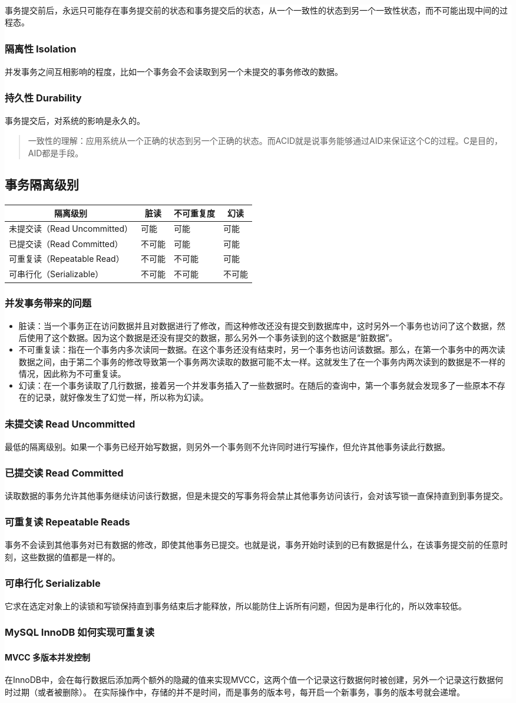 事务提交前后，永远只可能存在事务提交前的状态和事务提交后的状态，从一个一致性的状态到另一个一致性状态，而不可能出现中间的过程态。

### 隔离性 Isolation

并发事务之间互相影响的程度，比如一个事务会不会读取到另一个未提交的事务修改的数据。

### 持久性 Durability

事务提交后，对系统的影响是永久的。

> 一致性的理解：应用系统从一个正确的状态到另一个正确的状态。而ACID就是说事务能够通过AID来保证这个C的过程。C是目的，AID都是手段。

## 事务隔离级别

| 隔离级别                     | 脏读   | 不可重复度 | 幻读   |
| ---------------------------- | ------ | ---------- | ------ |
| 未提交读（Read Uncommitted） | 可能   | 可能       | 可能   |
| 已提交读（Read Committed）   | 不可能 | 可能       | 可能   |
| 可重复读（Repeatable Read）  | 不可能 | 不可能     | 可能   |
| 可串行化（Serializable）     | 不可能 | 不可能     | 不可能 |

### 并发事务带来的问题

- 脏读：当一个事务正在访问数据并且对数据进行了修改，而这种修改还没有提交到数据库中，这时另外一个事务也访问了这个数据，然后使用了这个数据。因为这个数据是还没有提交的数据，那么另外一个事务读到的这个数据是“脏数据”。
- 不可重复读：指在一个事务内多次读同一数据。在这个事务还没有结束时，另一个事务也访问该数据。那么，在第一个事务中的两次读数据之间，由于第二个事务的修改导致第一个事务两次读取的数据可能不太一样。这就发生了在一个事务内两次读到的数据是不一样的情况，因此称为不可重复读。
- 幻读：在一个事务读取了几行数据，接着另一个并发事务插入了一些数据时。在随后的查询中，第一个事务就会发现多了一些原本不存在的记录，就好像发生了幻觉一样，所以称为幻读。

### 未提交读 Read Uncommitted

最低的隔离级别。如果一个事务已经开始写数据，则另外一个事务则不允许同时进行写操作，但允许其他事务读此行数据。

### 已提交读 Read Committed

读取数据的事务允许其他事务继续访问该行数据，但是未提交的写事务将会禁止其他事务访问该行，会对该写锁一直保持直到到事务提交。

### 可重复读 Repeatable Reads

事务不会读到其他事务对已有数据的修改，即使其他事务已提交。也就是说，事务开始时读到的已有数据是什么，在该事务提交前的任意时刻，这些数据的值都是一样的。

### 可串行化 Serializable

它求在选定对象上的读锁和写锁保持直到事务结束后才能释放，所以能防住上诉所有问题，但因为是串行化的，所以效率较低。

### MySQL InnoDB 如何实现可重复读

#### MVCC 多版本并发控制

在InnoDB中，会在每行数据后添加两个额外的隐藏的值来实现MVCC，这两个值一个记录这行数据何时被创建，另外一个记录这行数据何时过期（或者被删除）。 在实际操作中，存储的并不是时间，而是事务的版本号，每开启一个新事务，事务的版本号就会递增。
